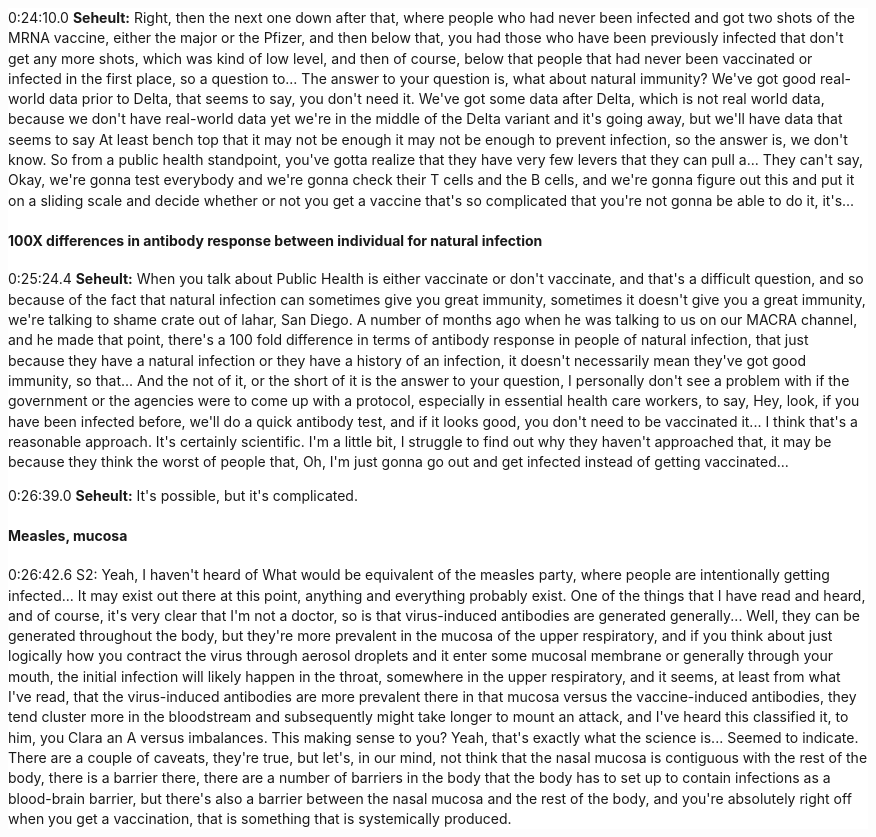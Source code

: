 0:24:10.0  **Seheult:**  Right, then the next one down after that, where people who had never been infected and got two shots of the MRNA vaccine, either the major or the Pfizer, and then below that, you had those who have been previously infected that don't get any more shots, which was kind of low level, and then of course, below that people that had never been vaccinated or infected in the first place, so a question to... The answer to your question is, what about natural immunity? We've got good real-world data prior to Delta, that seems to say, you don't need it. We've got some data after Delta, which is not real world data, because we don't have real-world data yet we're in the middle of the Delta variant and it's going away, but we'll have data that seems to say At least bench top that it may not be enough it may not be enough to prevent infection, so the answer is, we don't know. So from a public health standpoint, you've gotta realize that they have very few levers that they can pull a... They can't say, Okay, we're gonna test everybody and we're gonna check their T cells and the B cells, and we're gonna figure out this and put it on a sliding scale and decide whether or not you get a vaccine that's so complicated that you're not gonna be able to do it, it's...

#### 100X differences in antibody response between individual for natural infection

0:25:24.4  **Seheult:**  When you talk about Public Health is either vaccinate or don't vaccinate, and that's a difficult question, and so because of the fact that natural infection can sometimes give you great immunity, sometimes it doesn't give you a great immunity, we're talking to shame crate out of lahar, San Diego. A number of months ago when he was talking to us on our MACRA channel, and he made that point, there's a 100 fold difference in terms of antibody response in people of natural infection, that just because they have a natural infection or they have a history of an infection, it doesn't necessarily mean they've got good immunity, so that... And the not of it, or the short of it is the answer to your question, I personally don't see a problem with if the government or the agencies were to come up with a protocol, especially in essential health care workers, to say, Hey, look, if you have been infected before, we'll do a quick antibody test, and if it looks good, you don't need to be vaccinated it... I think that's a reasonable approach. It's certainly scientific. I'm a little bit, I struggle to find out why they haven't approached that, it may be because they think the worst of people that, Oh, I'm just gonna go out and get infected instead of getting vaccinated...

0:26:39.0  **Seheult:**  It's possible, but it's complicated.

#### Measles, mucosa

0:26:42.6 S2: Yeah, I haven't heard of What would be equivalent of the measles party, where people are intentionally getting infected... It may exist out there at this point, anything and everything probably exist. One of the things that I have read and heard, and of course, it's very clear that I'm not a doctor, so is that virus-induced antibodies are generated generally... Well, they can be generated throughout the body, but they're more prevalent in the mucosa of the upper respiratory, and if you think about just logically how you contract the virus through aerosol droplets and it enter some mucosal membrane or generally through your mouth, the initial infection will likely happen in the throat, somewhere in the upper respiratory, and it seems, at least from what I've read, that the virus-induced antibodies are more prevalent there in that mucosa versus the vaccine-induced antibodies, they tend cluster more in the bloodstream and subsequently might take longer to mount an attack, and I've heard this classified it, to him, you Clara an A versus imbalances. This making sense to you? Yeah, that's exactly what the science is... Seemed to indicate. There are a couple of caveats, they're true, but let's, in our mind, not think that the nasal mucosa is contiguous with the rest of the body, there is a barrier there, there are a number of barriers in the body that the body has to set up to contain infections as a blood-brain barrier, but there's also a barrier between the nasal mucosa and the rest of the body, and you're absolutely right off when you get a vaccination, that is something that is systemically produced.
